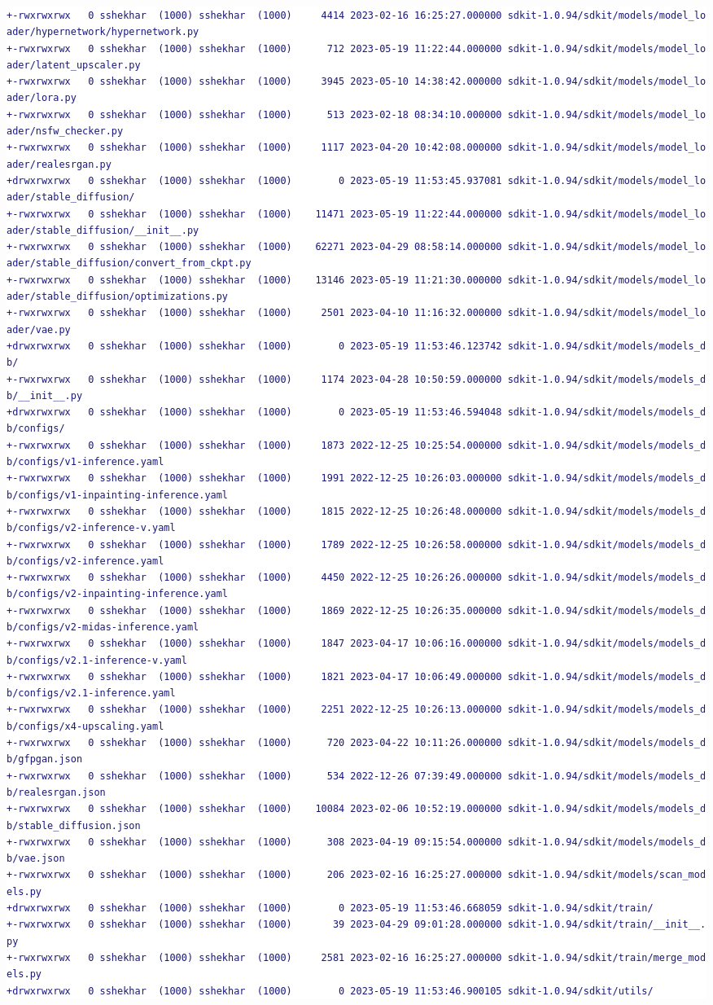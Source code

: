 ```diff
+-rwxrwxrwx   0 sshekhar  (1000) sshekhar  (1000)     4414 2023-02-16 16:25:27.000000 sdkit-1.0.94/sdkit/models/model_loader/hypernetwork/hypernetwork.py
+-rwxrwxrwx   0 sshekhar  (1000) sshekhar  (1000)      712 2023-05-19 11:22:44.000000 sdkit-1.0.94/sdkit/models/model_loader/latent_upscaler.py
+-rwxrwxrwx   0 sshekhar  (1000) sshekhar  (1000)     3945 2023-05-10 14:38:42.000000 sdkit-1.0.94/sdkit/models/model_loader/lora.py
+-rwxrwxrwx   0 sshekhar  (1000) sshekhar  (1000)      513 2023-02-18 08:34:10.000000 sdkit-1.0.94/sdkit/models/model_loader/nsfw_checker.py
+-rwxrwxrwx   0 sshekhar  (1000) sshekhar  (1000)     1117 2023-04-20 10:42:08.000000 sdkit-1.0.94/sdkit/models/model_loader/realesrgan.py
+drwxrwxrwx   0 sshekhar  (1000) sshekhar  (1000)        0 2023-05-19 11:53:45.937081 sdkit-1.0.94/sdkit/models/model_loader/stable_diffusion/
+-rwxrwxrwx   0 sshekhar  (1000) sshekhar  (1000)    11471 2023-05-19 11:22:44.000000 sdkit-1.0.94/sdkit/models/model_loader/stable_diffusion/__init__.py
+-rwxrwxrwx   0 sshekhar  (1000) sshekhar  (1000)    62271 2023-04-29 08:58:14.000000 sdkit-1.0.94/sdkit/models/model_loader/stable_diffusion/convert_from_ckpt.py
+-rwxrwxrwx   0 sshekhar  (1000) sshekhar  (1000)    13146 2023-05-19 11:21:30.000000 sdkit-1.0.94/sdkit/models/model_loader/stable_diffusion/optimizations.py
+-rwxrwxrwx   0 sshekhar  (1000) sshekhar  (1000)     2501 2023-04-10 11:16:32.000000 sdkit-1.0.94/sdkit/models/model_loader/vae.py
+drwxrwxrwx   0 sshekhar  (1000) sshekhar  (1000)        0 2023-05-19 11:53:46.123742 sdkit-1.0.94/sdkit/models/models_db/
+-rwxrwxrwx   0 sshekhar  (1000) sshekhar  (1000)     1174 2023-04-28 10:50:59.000000 sdkit-1.0.94/sdkit/models/models_db/__init__.py
+drwxrwxrwx   0 sshekhar  (1000) sshekhar  (1000)        0 2023-05-19 11:53:46.594048 sdkit-1.0.94/sdkit/models/models_db/configs/
+-rwxrwxrwx   0 sshekhar  (1000) sshekhar  (1000)     1873 2022-12-25 10:25:54.000000 sdkit-1.0.94/sdkit/models/models_db/configs/v1-inference.yaml
+-rwxrwxrwx   0 sshekhar  (1000) sshekhar  (1000)     1991 2022-12-25 10:26:03.000000 sdkit-1.0.94/sdkit/models/models_db/configs/v1-inpainting-inference.yaml
+-rwxrwxrwx   0 sshekhar  (1000) sshekhar  (1000)     1815 2022-12-25 10:26:48.000000 sdkit-1.0.94/sdkit/models/models_db/configs/v2-inference-v.yaml
+-rwxrwxrwx   0 sshekhar  (1000) sshekhar  (1000)     1789 2022-12-25 10:26:58.000000 sdkit-1.0.94/sdkit/models/models_db/configs/v2-inference.yaml
+-rwxrwxrwx   0 sshekhar  (1000) sshekhar  (1000)     4450 2022-12-25 10:26:26.000000 sdkit-1.0.94/sdkit/models/models_db/configs/v2-inpainting-inference.yaml
+-rwxrwxrwx   0 sshekhar  (1000) sshekhar  (1000)     1869 2022-12-25 10:26:35.000000 sdkit-1.0.94/sdkit/models/models_db/configs/v2-midas-inference.yaml
+-rwxrwxrwx   0 sshekhar  (1000) sshekhar  (1000)     1847 2023-04-17 10:06:16.000000 sdkit-1.0.94/sdkit/models/models_db/configs/v2.1-inference-v.yaml
+-rwxrwxrwx   0 sshekhar  (1000) sshekhar  (1000)     1821 2023-04-17 10:06:49.000000 sdkit-1.0.94/sdkit/models/models_db/configs/v2.1-inference.yaml
+-rwxrwxrwx   0 sshekhar  (1000) sshekhar  (1000)     2251 2022-12-25 10:26:13.000000 sdkit-1.0.94/sdkit/models/models_db/configs/x4-upscaling.yaml
+-rwxrwxrwx   0 sshekhar  (1000) sshekhar  (1000)      720 2023-04-22 10:11:26.000000 sdkit-1.0.94/sdkit/models/models_db/gfpgan.json
+-rwxrwxrwx   0 sshekhar  (1000) sshekhar  (1000)      534 2022-12-26 07:39:49.000000 sdkit-1.0.94/sdkit/models/models_db/realesrgan.json
+-rwxrwxrwx   0 sshekhar  (1000) sshekhar  (1000)    10084 2023-02-06 10:52:19.000000 sdkit-1.0.94/sdkit/models/models_db/stable_diffusion.json
+-rwxrwxrwx   0 sshekhar  (1000) sshekhar  (1000)      308 2023-04-19 09:15:54.000000 sdkit-1.0.94/sdkit/models/models_db/vae.json
+-rwxrwxrwx   0 sshekhar  (1000) sshekhar  (1000)      206 2023-02-16 16:25:27.000000 sdkit-1.0.94/sdkit/models/scan_models.py
+drwxrwxrwx   0 sshekhar  (1000) sshekhar  (1000)        0 2023-05-19 11:53:46.668059 sdkit-1.0.94/sdkit/train/
+-rwxrwxrwx   0 sshekhar  (1000) sshekhar  (1000)       39 2023-04-29 09:01:28.000000 sdkit-1.0.94/sdkit/train/__init__.py
+-rwxrwxrwx   0 sshekhar  (1000) sshekhar  (1000)     2581 2023-02-16 16:25:27.000000 sdkit-1.0.94/sdkit/train/merge_models.py
+drwxrwxrwx   0 sshekhar  (1000) sshekhar  (1000)        0 2023-05-19 11:53:46.900105 sdkit-1.0.94/sdkit/utils/
```